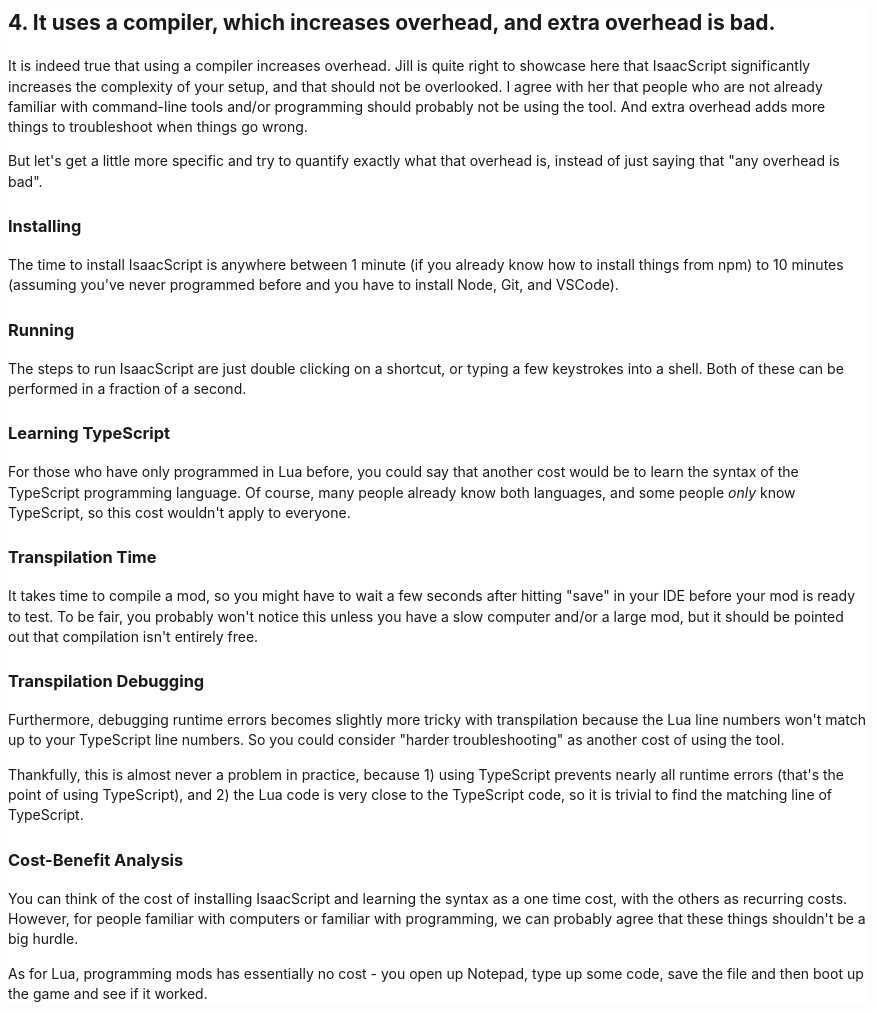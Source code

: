 ## 4. It uses a compiler, which increases overhead, and extra overhead is bad.

It is indeed true that using a compiler increases overhead. Jill is quite right to showcase here that IsaacScript significantly increases the complexity of your setup, and that should not be overlooked. I agree with her that people who are not already familiar with command-line tools and/or programming should probably not be using the tool. And extra overhead adds more things to troubleshoot when things go wrong.

But let's get a little more specific and try to quantify exactly what that overhead is, instead of just saying that "any overhead is bad".

### Installing

The time to install IsaacScript is anywhere between 1 minute (if you already know how to install things from npm) to 10 minutes (assuming you've never programmed before and you have to install Node, Git, and VSCode).

### Running

The steps to run IsaacScript are just double clicking on a shortcut, or typing a few keystrokes into a shell. Both of these can be performed in a fraction of a second.

### Learning TypeScript

For those who have only programmed in Lua before, you could say that another cost would be to learn the syntax of the TypeScript programming language. Of course, many people already know both languages, and some people *only* know TypeScript, so this cost wouldn't apply to everyone.

### Transpilation Time

It takes time to compile a mod, so you might have to wait a few seconds after hitting "save" in your IDE before your mod is ready to test. To be fair, you probably won't notice this unless you have a slow computer and/or a large mod, but it should be pointed out that compilation isn't entirely free.

### Transpilation Debugging

Furthermore, debugging runtime errors becomes slightly more tricky with transpilation because the Lua line numbers won't match up to your TypeScript line numbers. So you could consider "harder troubleshooting" as another cost of using the tool.

Thankfully, this is almost never a problem in practice, because 1) using TypeScript prevents nearly all runtime errors (that's the point of using TypeScript), and 2) the Lua code is very close to the TypeScript code, so it is trivial to find the matching line of TypeScript.

### Cost-Benefit Analysis

You can think of the cost of installing IsaacScript and learning the syntax as a one time cost, with the others as recurring costs. However, for people familiar with computers or familiar with programming, we can probably agree that these things shouldn't be a big hurdle.

As for Lua, programming mods has essentially no cost - you open up Notepad, type up some code, save the file and then boot up the game and see if it worked.
